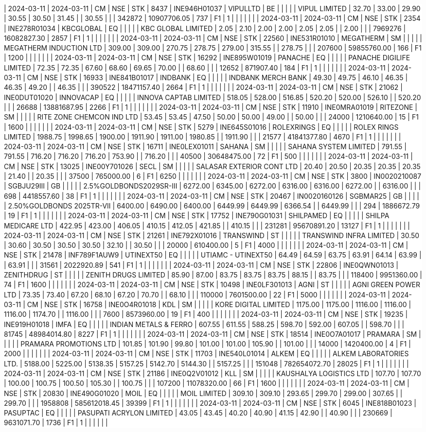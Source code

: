 | 2024-03-11 | 2024-03-11 | CM | NSE | STK | 8437 | INE946H01037 | VIPULLTD | BE |  |  |  |  | VIPUL LIMITED | 32.70 | 33.00 | 29.90 | 30.55 | 30.50 | 31.45 |  | 30.55 |  |  | 342872 | 10907706.05 | 737 | F1 | 1 |  |  |  |  |  |
| 2024-03-11 | 2024-03-11 | CM | NSE | STK | 2354 | INE278R01034 | KBCGLOBAL | EQ |  |  |  |  | KBC GLOBAL LIMITED | 2.05 | 2.10 | 2.00 | 2.00 | 2.05 | 2.05 |  | 2.00 |  |  | 7969276 | 16082827.30 | 2857 | F1 | 1 |  |  |  |  |  |
| 2024-03-11 | 2024-03-11 | CM | NSE | STK | 22560 | INE531R01010 | MEGATHERM | SM |  |  |  |  | MEGATHERM INDUCTION LTD | 309.00 | 309.00 | 270.75 | 278.75 | 279.00 | 315.55 |  | 278.75 |  |  | 207600 | 59855760.00 | 166 | F1 | 1200 |  |  |  |  |  |
| 2024-03-11 | 2024-03-11 | CM | NSE | STK | 16292 | INE895W01019 | PANACHE | EQ |  |  |  |  | PANACHE DIGILIFE LIMITED | 72.35 | 72.35 | 67.60 | 68.60 | 69.65 | 70.00 |  | 68.60 |  |  | 12652 | 871907.40 | 184 | F1 | 1 |  |  |  |  |  |
| 2024-03-11 | 2024-03-11 | CM | NSE | STK | 16933 | INE841B01017 | INDBANK | EQ |  |  |  |  | INDBANK MERCH BANK | 49.30 | 49.75 | 46.10 | 46.35 | 46.35 | 49.20 |  | 46.35 |  |  | 390522 | 18471157.40 | 2664 | F1 | 1 |  |  |  |  |  |
| 2024-03-11 | 2024-03-11 | CM | NSE | STK | 21062 | INE0DUT01020 | INNOVACAP | EQ |  |  |  |  | INNOVA CAPTAB LIMITED | 518.05 | 528.00 | 516.85 | 520.20 | 520.00 | 526.10 |  | 520.20 |  |  | 26688 | 13881687.95 | 2266 | F1 | 1 |  |  |  |  |  |
| 2024-03-11 | 2024-03-11 | CM | NSE | STK | 11910 | INE0MRA01019 | RITEZONE | SM |  |  |  |  | RITE ZONE CHEMCON IND LTD | 53.45 | 53.45 | 47.50 | 50.00 | 50.00 | 49.00 |  | 50.00 |  |  | 24000 | 1210640.00 | 15 | F1 | 1600 |  |  |  |  |  |
| 2024-03-11 | 2024-03-11 | CM | NSE | STK | 5279 | INE645S01016 | ROLEXRINGS | EQ |  |  |  |  | ROLEX RINGS LIMITED | 1988.75 | 1998.65 | 1900.00 | 1911.90 | 1911.00 | 1980.85 |  | 1911.90 |  |  | 21577 | 41841377.80 | 4670 | F1 | 1 |  |  |  |  |  |
| 2024-03-11 | 2024-03-11 | CM | NSE | STK | 16711 | INE0LEX01011 | SAHANA | SM |  |  |  |  | SAHANA SYSTEM LIMITED | 791.55 | 791.55 | 716.20 | 716.20 | 716.20 | 753.90 |  | 716.20 |  |  | 40500 | 30648475.00 | 72 | F1 | 500 |  |  |  |  |  |
| 2024-03-11 | 2024-03-11 | CM | NSE | STK | 13025 | INE00Y701026 | SECL | SM |  |  |  |  | SALASAR EXTERIOR CONT LTD | 20.40 | 20.50 | 20.35 | 20.35 | 20.35 | 21.40 |  | 20.35 |  |  | 37500 | 765000.00 | 6 | F1 | 6250 |  |  |  |  |  |
| 2024-03-11 | 2024-03-11 | CM | NSE | STK | 3800 | IN0020210087 | SGBJU29III | GB |  |  |  |  | 2.5%GOLDBONDS2029SR-III | 6272.00 | 6345.00 | 6272.00 | 6316.00 | 6316.00 | 6272.00 |  | 6316.00 |  |  | 698 | 4418557.60 | 38 | F1 | 1 |  |  |  |  |  |
| 2024-03-11 | 2024-03-11 | CM | NSE | STK | 20467 | IN0020160126 | SGBMAR25 | GB |  |  |  |  | 2.50%GOLDBONDS 2025TR-VII | 6400.00 | 6490.00 | 6400.00 | 6449.99 | 6449.99 | 6366.54 |  | 6449.99 |  |  | 294 | 1886672.79 | 19 | F1 | 1 |  |  |  |  |  |
| 2024-03-11 | 2024-03-11 | CM | NSE | STK | 17752 | INE790G01031 | SHILPAMED | EQ |  |  |  |  | SHILPA MEDICARE LTD | 422.95 | 423.00 | 406.05 | 410.15 | 412.05 | 421.85 |  | 410.15 |  |  | 231281 | 95670891.20 | 13127 | F1 | 1 |  |  |  |  |  |
| 2024-03-11 | 2024-03-11 | CM | NSE | STK | 21261 | INE792X01016 | TRANSWIND | ST |  |  |  |  | TRANSWIND INFRA LIMITED | 30.50 | 30.60 | 30.50 | 30.50 | 30.50 | 32.10 |  | 30.50 |  |  | 20000 | 610400.00 | 5 | F1 | 4000 |  |  |  |  |  |
| 2024-03-11 | 2024-03-11 | CM | NSE | STK | 21478 | INF789F1AUW9 | UTINEXT50 | EQ |  |  |  |  | UTIAMC - UTINEXT50 | 64.49 | 64.59 | 63.75 | 63.91 | 64.14 | 63.99 |  | 63.91 |  |  | 31561 | 2022920.89 | 541 | F1 | 1 |  |  |  |  |  |
| 2024-03-11 | 2024-03-11 | CM | NSE | STK | 22806 | INE0QWN01013 | ZENITHDRUG | ST |  |  |  |  | ZENITH DRUGS LIMITED | 85.90 | 87.00 | 83.75 | 83.75 | 83.75 | 88.15 |  | 83.75 |  |  | 118400 | 9951360.00 | 74 | F1 | 1600 |  |  |  |  |  |
| 2024-03-11 | 2024-03-11 | CM | NSE | STK | 10498 | INE0LF301013 | AGNI | ST |  |  |  |  | AGNI GREEN POWER LTD | 73.35 | 73.40 | 67.20 | 68.10 | 67.20 | 70.70 |  | 68.10 |  |  | 110000 | 7601500.00 | 22 | F1 | 5000 |  |  |  |  |  |
| 2024-03-11 | 2024-03-11 | CM | NSE | STK | 16758 | INE0O4R01018 | KDL | SM |  |  |  |  | KORE DIGITAL LIMITED | 1175.00 | 1175.00 | 1116.00 | 1116.00 | 1116.00 | 1174.70 |  | 1116.00 |  |  | 7600 | 8573960.00 | 19 | F1 | 400 |  |  |  |  |  |
| 2024-03-11 | 2024-03-11 | CM | NSE | STK | 19235 | INE919H01018 | IMFA | EQ |  |  |  |  | INDIAN METALS & FERRO | 607.55 | 611.55 | 588.25 | 598.70 | 592.00 | 607.05 |  | 598.70 |  |  | 81745 | 48984014.80 | 8227 | F1 | 1 |  |  |  |  |  |
| 2024-03-11 | 2024-03-11 | CM | NSE | STK | 18514 | INE0O7A01017 | PRAMARA | SM |  |  |  |  | PRAMARA PROMOTIONS LTD | 101.85 | 101.90 | 99.80 | 101.00 | 101.00 | 105.90 |  | 101.00 |  |  | 14000 | 1420400.00 | 4 | F1 | 2000 |  |  |  |  |  |
| 2024-03-11 | 2024-03-11 | CM | NSE | STK | 11703 | INE540L01014 | ALKEM | EQ |  |  |  |  | ALKEM LABORATORIES LTD. | 5188.00 | 5225.00 | 5138.35 | 5157.25 | 5142.70 | 5144.30 |  | 5157.25 |  |  | 151048 | 782654072.70 | 28025 | F1 | 1 |  |  |  |  |  |
| 2024-03-11 | 2024-03-11 | CM | NSE | STK | 21186 | INE0Q2V01012 | KLL | SM |  |  |  |  | KAUSHALYA LOGISTICS LTD | 107.70 | 107.70 | 100.00 | 100.75 | 100.50 | 105.30 |  | 100.75 |  |  | 107200 | 11078320.00 | 66 | F1 | 1600 |  |  |  |  |  |
| 2024-03-11 | 2024-03-11 | CM | NSE | STK | 20830 | INE490G01020 | MOIL | EQ |  |  |  |  | MOIL LIMITED | 309.10 | 309.10 | 293.65 | 299.70 | 299.00 | 307.65 |  | 299.70 |  |  | 1958808 | 585612018.45 | 39399 | F1 | 1 |  |  |  |  |  |
| 2024-03-11 | 2024-03-11 | CM | NSE | STK | 6045 | INE818B01023 | PASUPTAC | EQ |  |  |  |  | PASUPATI ACRYLON LIMITED | 43.05 | 43.45 | 40.20 | 40.90 | 41.15 | 42.90 |  | 40.90 |  |  | 230669 | 9631071.70 | 1736 | F1 | 1 |  |  |  |  |  |